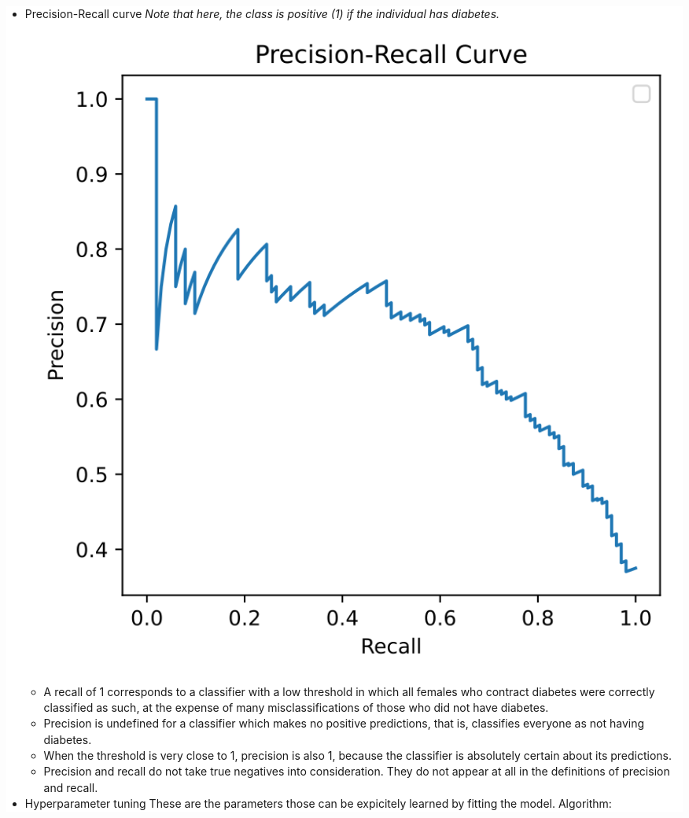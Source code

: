 - Precision-Recall curve
  _Note that here, the class is positive (1) if the individual has diabetes._
  ![Precision-Recall curve](assets/precision_recall_curve.svg 'Precision-Recall curve')
  - A recall of 1 corresponds to a classifier with a low threshold in which all females who contract diabetes were correctly classified as such, at the expense of many misclassifications of those who did not have diabetes.
  - Precision is undefined for a classifier which makes no positive predictions, that is, classifies everyone as not having diabetes.
  - When the threshold is very close to 1, precision is also 1, because the classifier is absolutely certain about its predictions.
  - Precision and recall do not take true negatives into consideration. They do not appear at all in the definitions of precision and recall.
- Hyperparameter tuning
  These are the parameters those can be expicitely learned by fitting the model.
  Algorithm:
